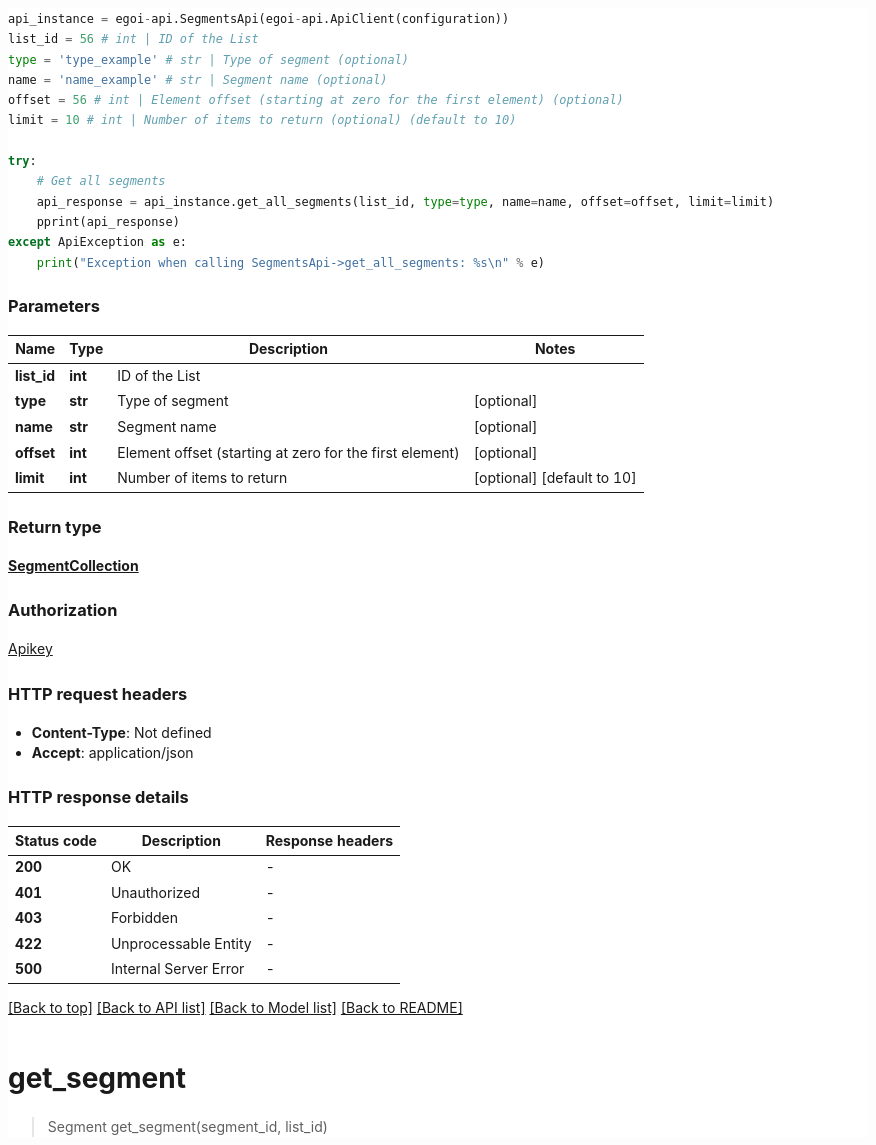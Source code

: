 ```python
api_instance = egoi-api.SegmentsApi(egoi-api.ApiClient(configuration))
list_id = 56 # int | ID of the List
type = 'type_example' # str | Type of segment (optional)
name = 'name_example' # str | Segment name (optional)
offset = 56 # int | Element offset (starting at zero for the first element) (optional)
limit = 10 # int | Number of items to return (optional) (default to 10)

try:
    # Get all segments
    api_response = api_instance.get_all_segments(list_id, type=type, name=name, offset=offset, limit=limit)
    pprint(api_response)
except ApiException as e:
    print("Exception when calling SegmentsApi->get_all_segments: %s\n" % e)
```

### Parameters

Name | Type | Description  | Notes
------------- | ------------- | ------------- | -------------
 **list_id** | **int**| ID of the List | 
 **type** | **str**| Type of segment | [optional] 
 **name** | **str**| Segment name | [optional] 
 **offset** | **int**| Element offset (starting at zero for the first element) | [optional] 
 **limit** | **int**| Number of items to return | [optional] [default to 10]

### Return type

[**SegmentCollection**](SegmentCollection.md)

### Authorization

[Apikey](../README.md#Apikey)

### HTTP request headers

 - **Content-Type**: Not defined
 - **Accept**: application/json

### HTTP response details
| Status code | Description | Response headers |
|-------------|-------------|------------------|
**200** | OK |  -  |
**401** | Unauthorized |  -  |
**403** | Forbidden |  -  |
**422** | Unprocessable Entity |  -  |
**500** | Internal Server Error |  -  |

[[Back to top]](#) [[Back to API list]](../README.md#documentation-for-api-endpoints) [[Back to Model list]](../README.md#documentation-for-models) [[Back to README]](../README.md)

# **get_segment**
> Segment get_segment(segment_id, list_id)
